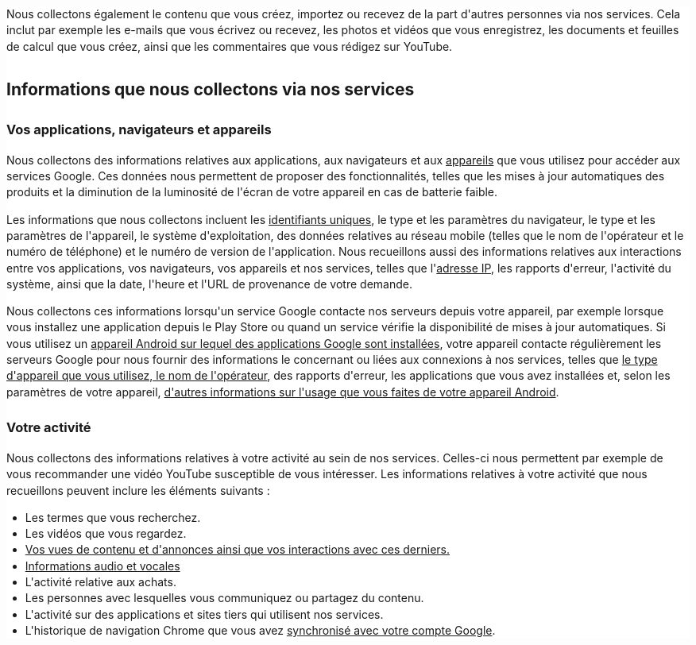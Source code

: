 Nous collectons également le contenu que vous créez, importez ou recevez de la part d'autres personnes via nos services. Cela inclut par exemple les e-mails que vous écrivez ou recevez, les photos et vidéos que vous enregistrez, les documents et feuilles de calcul que vous créez, ainsi que les commentaires que vous rédigez sur YouTube.

Informations que nous collectons via nos services
-------------------------------------------------

### Vos applications, navigateurs et appareils

Nous collectons des informations relatives aux applications, aux navigateurs et aux [appareils](https://policies.google.com/privacy?hl=fr-FR&gl=FR#footnote-devices) que vous utilisez pour accéder aux services Google. Ces données nous permettent de proposer des fonctionnalités, telles que les mises à jour automatiques des produits et la diminution de la luminosité de l'écran de votre appareil en cas de batterie faible.

Les informations que nous collectons incluent les [identifiants uniques](https://policies.google.com/privacy?hl=fr-FR&gl=FR#footnote-unique-id), le type et les paramètres du navigateur, le type et les paramètres de l'appareil, le système d'exploitation, des données relatives au réseau mobile (telles que le nom de l'opérateur et le numéro de téléphone) et le numéro de version de l'application. Nous recueillons aussi des informations relatives aux interactions entre vos applications, vos navigateurs, vos appareils et nos services, telles que l'[adresse IP](https://policies.google.com/privacy?hl=fr-FR&gl=FR#footnote-ip), les rapports d'erreur, l'activité du système, ainsi que la date, l'heure et l'URL de provenance de votre demande.

Nous collectons ces informations lorsqu'un service Google contacte nos serveurs depuis votre appareil, par exemple lorsque vous installez une application depuis le Play Store ou quand un service vérifie la disponibilité de mises à jour automatiques. Si vous utilisez un [appareil Android sur lequel des applications Google sont installées](https://policies.google.com/privacy?hl=fr-FR&gl=FR#footnote-android-device), votre appareil contacte régulièrement les serveurs Google pour nous fournir des informations le concernant ou liées aux connexions à nos services, telles que [le type d'appareil que vous utilisez, le nom de l'opérateur](https://support.google.com/android/answer/9021432?hl=fr), des rapports d'erreur, les applications que vous avez installées et, selon les paramètres de votre appareil, [d'autres informations sur l'usage que vous faites de votre appareil Android](https://support.google.com/accounts/answer/6078260?hl=fr).

### Votre activité

Nous collectons des informations relatives à votre activité au sein de nos services. Celles-ci nous permettent par exemple de vous recommander une vidéo YouTube susceptible de vous intéresser. Les informations relatives à votre activité que nous recueillons peuvent inclure les éléments suivants :

* Les termes que vous recherchez.
* Les vidéos que vous regardez.
* [Vos vues de contenu et d'annonces ainsi que vos interactions avec ces derniers.](https://policies.google.com/privacy?hl=fr-FR&gl=FR#footnote-content-views)
* [Informations audio et vocales](https://policies.google.com/privacy?hl=fr-FR&gl=FR#footnote-voice-audio-information)
* L'activité relative aux achats.
* Les personnes avec lesquelles vous communiquez ou partagez du contenu.
* L'activité sur des applications et sites tiers qui utilisent nos services.
* L'historique de navigation Chrome que vous avez [synchronisé avec votre compte Google](https://policies.google.com/privacy?hl=fr-FR&gl=FR#footnote-chrome-sync).
